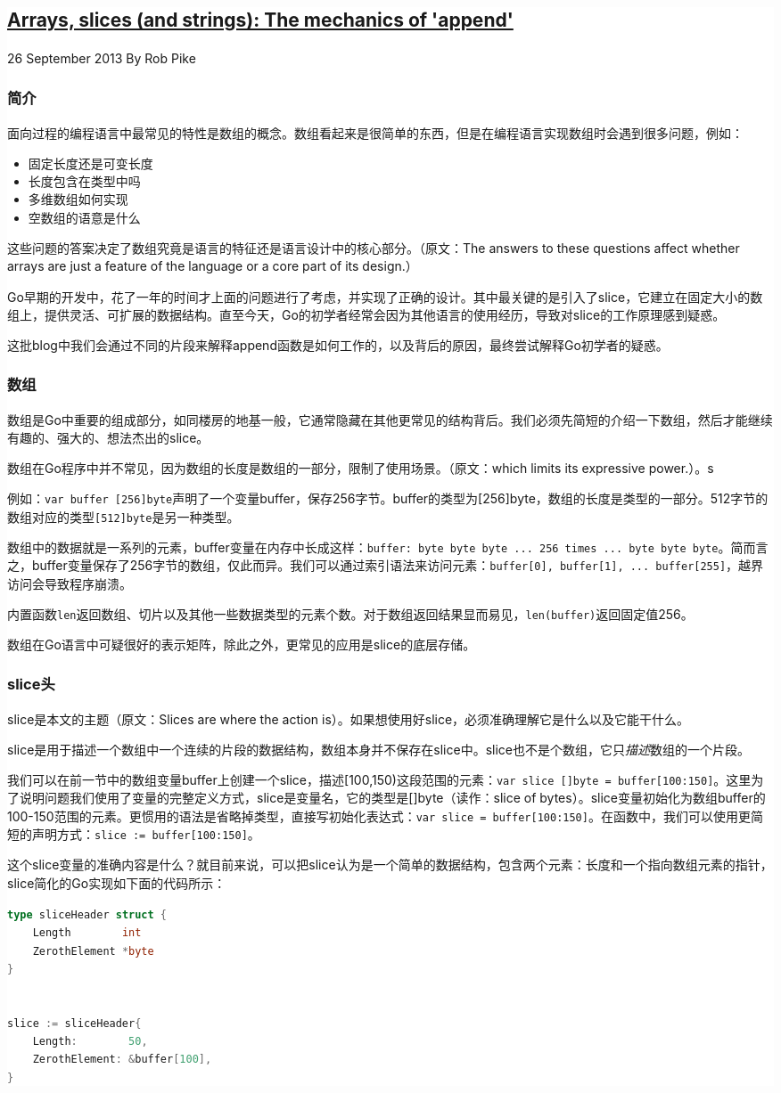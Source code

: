 ## [Arrays, slices (and strings): The mechanics of 'append'](https://blog.golang.org/slices)

26 September 2013 By Rob Pike

### 简介
面向过程的编程语言中最常见的特性是数组的概念。数组看起来是很简单的东西，但是在编程语言实现数组时会遇到很多问题，例如：

* 固定长度还是可变长度
* 长度包含在类型中吗
* 多维数组如何实现
* 空数组的语意是什么

这些问题的答案决定了数组究竟是语言的特征还是语言设计中的核心部分。（原文：The answers to these questions affect whether arrays are just a feature of the language or a core part of its design.）

Go早期的开发中，花了一年的时间才上面的问题进行了考虑，并实现了正确的设计。其中最关键的是引入了slice，它建立在固定大小的数组上，提供灵活、可扩展的数据结构。直至今天，Go的初学者经常会因为其他语言的使用经历，导致对slice的工作原理感到疑惑。

这批blog中我们会通过不同的片段来解释append函数是如何工作的，以及背后的原因，最终尝试解释Go初学者的疑惑。

### 数组
数组是Go中重要的组成部分，如同楼房的地基一般，它通常隐藏在其他更常见的结构背后。我们必须先简短的介绍一下数组，然后才能继续有趣的、强大的、想法杰出的slice。

数组在Go程序中并不常见，因为数组的长度是数组的一部分，限制了使用场景。（原文：which limits its expressive power.）。s

例如：`var buffer [256]byte`声明了一个变量buffer，保存256字节。buffer的类型为[256]byte，数组的长度是类型的一部分。512字节的数组对应的类型`[512]byte`是另一种类型。

数组中的数据就是一系列的元素，buffer变量在内存中长成这样：`buffer: byte byte byte ... 256 times ... byte byte byte`。简而言之，buffer变量保存了256字节的数组，仅此而异。我们可以通过索引语法来访问元素：`buffer[0], buffer[1], ... buffer[255]`，越界访问会导致程序崩溃。

内置函数`len`返回数组、切片以及其他一些数据类型的元素个数。对于数组返回结果显而易见，`len(buffer)`返回固定值256。

数组在Go语言中可疑很好的表示矩阵，除此之外，更常见的应用是slice的底层存储。

### slice头
slice是本文的主题（原文：Slices are where the action is）。如果想使用好slice，必须准确理解它是什么以及它能干什么。

slice是用于描述一个数组中一个连续的片段的数据结构，数组本身并不保存在slice中。slice也不是个数组，它只*描述*数组的一个片段。

我们可以在前一节中的数组变量buffer上创建一个slice，描述[100,150)这段范围的元素：`var slice []byte = buffer[100:150]`。这里为了说明问题我们使用了变量的完整定义方式，slice是变量名，它的类型是[]byte（读作：slice of bytes）。slice变量初始化为数组buffer的100-150范围的元素。更惯用的语法是省略掉类型，直接写初始化表达式：`var slice = buffer[100:150]`。在函数中，我们可以使用更简短的声明方式：`slice := buffer[100:150]`。

这个slice变量的准确内容是什么？就目前来说，可以把slice认为是一个简单的数据结构，包含两个元素：长度和一个指向数组元素的指针，slice简化的Go实现如下面的代码所示：
```go
type sliceHeader struct {
    Length        int
    ZerothElement *byte
}


slice := sliceHeader{
    Length:        50,
    ZerothElement: &buffer[100],
}
```

